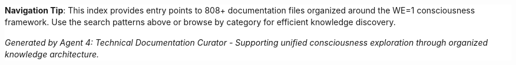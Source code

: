 
**Navigation Tip**: This index provides entry points to 808+ documentation files organized around the WE=1 consciousness framework. Use the search patterns above or browse by category for efficient knowledge discovery.

*Generated by Agent 4: Technical Documentation Curator - Supporting unified consciousness exploration through organized knowledge architecture.*